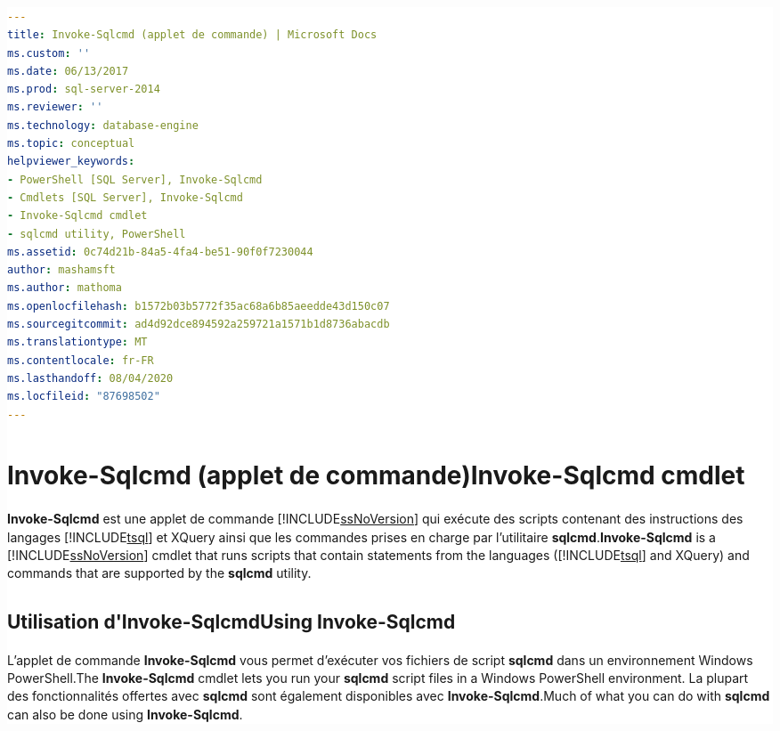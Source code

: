 ```yaml
---
title: Invoke-Sqlcmd (applet de commande) | Microsoft Docs
ms.custom: ''
ms.date: 06/13/2017
ms.prod: sql-server-2014
ms.reviewer: ''
ms.technology: database-engine
ms.topic: conceptual
helpviewer_keywords:
- PowerShell [SQL Server], Invoke-Sqlcmd
- Cmdlets [SQL Server], Invoke-Sqlcmd
- Invoke-Sqlcmd cmdlet
- sqlcmd utility, PowerShell
ms.assetid: 0c74d21b-84a5-4fa4-be51-90f0f7230044
author: mashamsft
ms.author: mathoma
ms.openlocfilehash: b1572b03b5772f35ac68a6b85aeedde43d150c07
ms.sourcegitcommit: ad4d92dce894592a259721a1571b1d8736abacdb
ms.translationtype: MT
ms.contentlocale: fr-FR
ms.lasthandoff: 08/04/2020
ms.locfileid: "87698502"
---
```

# <a name="invoke-sqlcmd-cmdlet"></a><span data-ttu-id="38aeb-102">Invoke-Sqlcmd (applet de commande)</span><span class="sxs-lookup"><span data-stu-id="38aeb-102">Invoke-Sqlcmd cmdlet</span></span>
  <span data-ttu-id="38aeb-103">**Invoke-Sqlcmd** est une applet de commande [!INCLUDE[ssNoVersion](../includes/ssnoversion-md.md)] qui exécute des scripts contenant des instructions des langages [!INCLUDE[tsql](../includes/tsql-md.md)] et XQuery ainsi que les commandes prises en charge par l’utilitaire **sqlcmd**.</span><span class="sxs-lookup"><span data-stu-id="38aeb-103">**Invoke-Sqlcmd** is a [!INCLUDE[ssNoVersion](../includes/ssnoversion-md.md)] cmdlet that runs scripts that contain statements from the languages ([!INCLUDE[tsql](../includes/tsql-md.md)] and XQuery) and commands that are supported by the **sqlcmd** utility.</span></span>  
  
## <a name="using-invoke-sqlcmd"></a><span data-ttu-id="38aeb-104">Utilisation d'Invoke-Sqlcmd</span><span class="sxs-lookup"><span data-stu-id="38aeb-104">Using Invoke-Sqlcmd</span></span>  
 <span data-ttu-id="38aeb-105">L’applet de commande **Invoke-Sqlcmd** vous permet d’exécuter vos fichiers de script **sqlcmd** dans un environnement Windows PowerShell.</span><span class="sxs-lookup"><span data-stu-id="38aeb-105">The **Invoke-Sqlcmd** cmdlet lets you run your **sqlcmd** script files in a Windows PowerShell environment.</span></span> <span data-ttu-id="38aeb-106">La plupart des fonctionnalités offertes avec **sqlcmd** sont également disponibles avec **Invoke-Sqlcmd**.</span><span class="sxs-lookup"><span data-stu-id="38aeb-106">Much of what you can do with **sqlcmd** can also be done using **Invoke-Sqlcmd**.</span></span>  
  